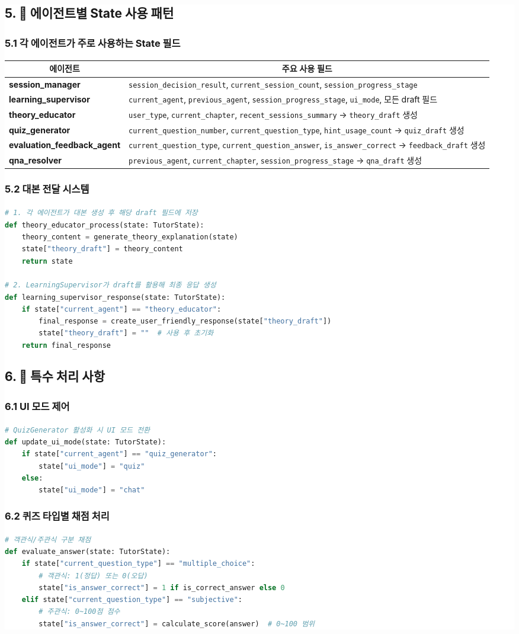 ## 5. 🎯 에이전트별 State 사용 패턴

### 5.1 각 에이전트가 주로 사용하는 State 필드

| 에이전트 | 주요 사용 필드 |
|---------|---------------|
| **session_manager** | `session_decision_result`, `current_session_count`, `session_progress_stage` |
| **learning_supervisor** | `current_agent`, `previous_agent`, `session_progress_stage`, `ui_mode`, 모든 draft 필드 |
| **theory_educator** | `user_type`, `current_chapter`, `recent_sessions_summary` → `theory_draft` 생성 |
| **quiz_generator** | `current_question_number`, `current_question_type`, `hint_usage_count` → `quiz_draft` 생성 |
| **evaluation_feedback_agent** | `current_question_type`, `current_question_answer`, `is_answer_correct` → `feedback_draft` 생성 |
| **qna_resolver** | `previous_agent`, `current_chapter`, `session_progress_stage` → `qna_draft` 생성 |

### 5.2 대본 전달 시스템

```python
# 1. 각 에이전트가 대본 생성 후 해당 draft 필드에 저장
def theory_educator_process(state: TutorState):
    theory_content = generate_theory_explanation(state)
    state["theory_draft"] = theory_content
    return state

# 2. LearningSupervisor가 draft를 활용해 최종 응답 생성
def learning_supervisor_response(state: TutorState):
    if state["current_agent"] == "theory_educator":
        final_response = create_user_friendly_response(state["theory_draft"])
        state["theory_draft"] = ""  # 사용 후 초기화
    return final_response
```

## 6. 🔧 특수 처리 사항

### 6.1 UI 모드 제어

```python
# QuizGenerator 활성화 시 UI 모드 전환
def update_ui_mode(state: TutorState):
    if state["current_agent"] == "quiz_generator":
        state["ui_mode"] = "quiz"
    else:
        state["ui_mode"] = "chat"
```

### 6.2 퀴즈 타입별 채점 처리

```python
# 객관식/주관식 구분 채점
def evaluate_answer(state: TutorState):
    if state["current_question_type"] == "multiple_choice":
        # 객관식: 1(정답) 또는 0(오답)
        state["is_answer_correct"] = 1 if is_correct_answer else 0
    elif state["current_question_type"] == "subjective":
        # 주관식: 0~100점 점수
        state["is_answer_correct"] = calculate_score(answer)  # 0~100 범위
```
